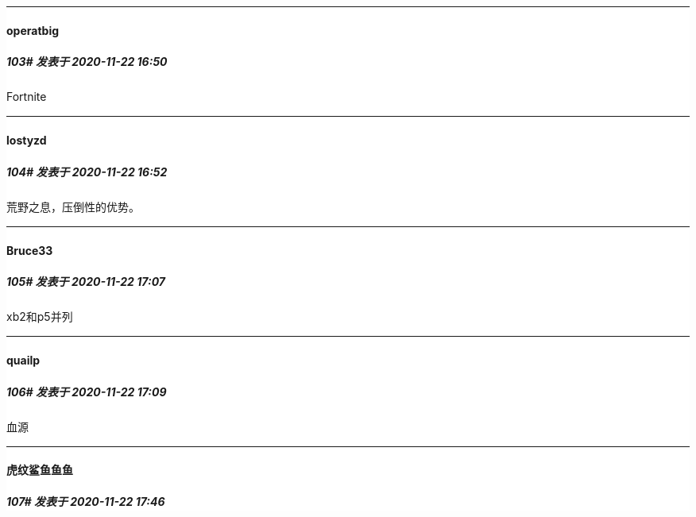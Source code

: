



*****

####  operatbig  
##### 103#       发表于 2020-11-22 16:50




Fortnite







*****

####  lostyzd  
##### 104#       发表于 2020-11-22 16:52




荒野之息，压倒性的优势。








*****

####  Bruce33  
##### 105#       发表于 2020-11-22 17:07




xb2和p5并列







*****

####  quailp  
##### 106#       发表于 2020-11-22 17:09




血源







*****

####  虎纹鲨鱼鱼鱼  
##### 107#       发表于 2020-11-22 17:46
